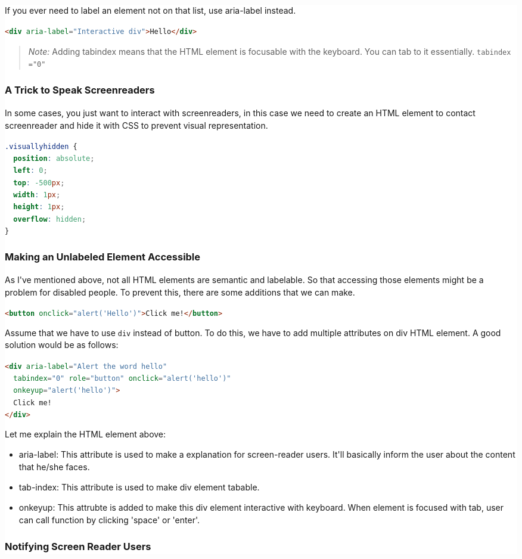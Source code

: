If you ever need to label an element not on that list, use aria-label instead.

```HTML 
<div aria-label="Interactive div">Hello</div> 
```

> *Note:* Adding tabindex means that the HTML element is focusable with the keyboard. You can tab to it essentially. ```tabindex="0"```

### A Trick to Speak Screenreaders

In some cases, you just want to interact with screenreaders, in this case we need to create an HTML element to contact screenreader and hide it with CSS to prevent visual representation.

```CSS
.visuallyhidden {
  position: absolute;
  left: 0;
  top: -500px;
  width: 1px;
  height: 1px;
  overflow: hidden;
}
```

### Making an Unlabeled Element Accessible

As I've mentioned above, not all HTML elements are semantic and labelable. So that accessing those elements might be a problem for disabled people. To prevent this, there are some additions that we can make.

```HTML
<button onclick="alert('Hello')">Click me!</button>
```

Assume that we have to use `div` instead of button. To do this, we have to add multiple attributes on div HTML element. A good solution would be as follows:

```HTML
<div aria-label="Alert the word hello" 
  tabindex="0" role="button" onclick="alert('hello')" 
  onkeyup="alert('hello')">
  Click me!
</div>
```

Let me explain the HTML element above: 


- aria-label: This attribute is used to make a explanation for screen-reader users. It'll basically inform the user about the content that he/she faces.

- tab-index: This attribute is used to make div element tabable.

- onkeyup: This attrubte is added to make this div element interactive with keyboard. When element is focused with tab, user can call function by clicking 'space' or 'enter'.

### Notifying Screen Reader Users
